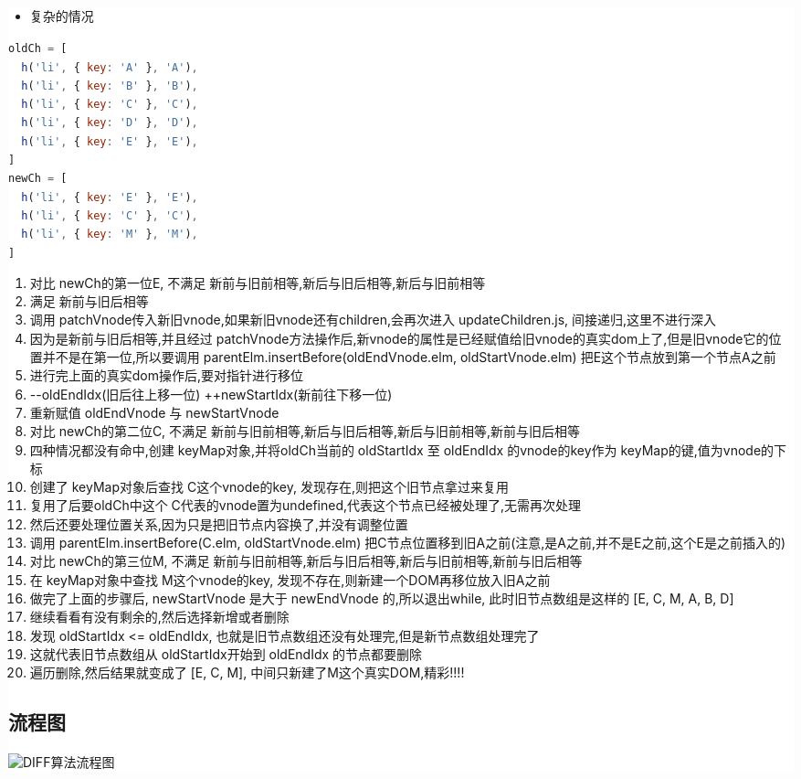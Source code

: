 + 复杂的情况
``` js
oldCh = [
  h('li', { key: 'A' }, 'A'),
  h('li', { key: 'B' }, 'B'),
  h('li', { key: 'C' }, 'C'),
  h('li', { key: 'D' }, 'D'),
  h('li', { key: 'E' }, 'E'),
]
newCh = [
  h('li', { key: 'E' }, 'E'),
  h('li', { key: 'C' }, 'C'),
  h('li', { key: 'M' }, 'M'),
]
```
1. 对比 newCh的第一位E, 不满足 新前与旧前相等,新后与旧后相等,新后与旧前相等
2. 满足 新前与旧后相等
3. 调用 patchVnode传入新旧vnode,如果新旧vnode还有children,会再次进入 updateChildren.js, 间接递归,这里不进行深入
4. 因为是新前与旧后相等,并且经过 patchVnode方法操作后,新vnode的属性是已经赋值给旧vnode的真实dom上了,但是旧vnode它的位置并不是在第一位,所以要调用 parentElm.insertBefore(oldEndVnode.elm, oldStartVnode.elm) 把E这个节点放到第一个节点A之前
5. 进行完上面的真实dom操作后,要对指针进行移位
6. --oldEndIdx(旧后往上移一位) ++newStartIdx(新前往下移一位)
7. 重新赋值 oldEndVnode 与 newStartVnode
8. 对比 newCh的第二位C, 不满足 新前与旧前相等,新后与旧后相等,新后与旧前相等,新前与旧后相等
10. 四种情况都没有命中,创建 keyMap对象,并将oldCh当前的 oldStartIdx 至 oldEndIdx 的vnode的key作为 keyMap的键,值为vnode的下标
11. 创建了 keyMap对象后查找 C这个vnode的key, 发现存在,则把这个旧节点拿过来复用
12. 复用了后要oldCh中这个 C代表的vnode置为undefined,代表这个节点已经被处理了,无需再次处理
13. 然后还要处理位置关系,因为只是把旧节点内容换了,并没有调整位置
14. 调用 parentElm.insertBefore(C.elm, oldStartVnode.elm) 把C节点位置移到旧A之前(注意,是A之前,并不是E之前,这个E是之前插入的)
15. 对比 newCh的第三位M, 不满足 新前与旧前相等,新后与旧后相等,新后与旧前相等,新前与旧后相等
16. 在 keyMap对象中查找 M这个vnode的key, 发现不存在,则新建一个DOM再移位放入旧A之前
17. 做完了上面的步骤后, newStartVnode 是大于 newEndVnode 的,所以退出while, 此时旧节点数组是这样的 [E, C, M, A, B, D] 
18. 继续看看有没有剩余的,然后选择新增或者删除
19. 发现 oldStartIdx <= oldEndIdx, 也就是旧节点数组还没有处理完,但是新节点数组处理完了
20. 这就代表旧节点数组从 oldStartIdx开始到 oldEndIdx 的节点都要删除
21. 遍历删除,然后结果就变成了 [E, C, M], 中间只新建了M这个真实DOM,精彩!!!!

## 流程图
![DIFF算法流程图](https://gitee.com/M-cheng-web/map-storage/raw/master/vue-img/diff%E7%AE%97%E6%B3%95%E6%B5%81%E7%A8%8B%E5%9B%BE.png)